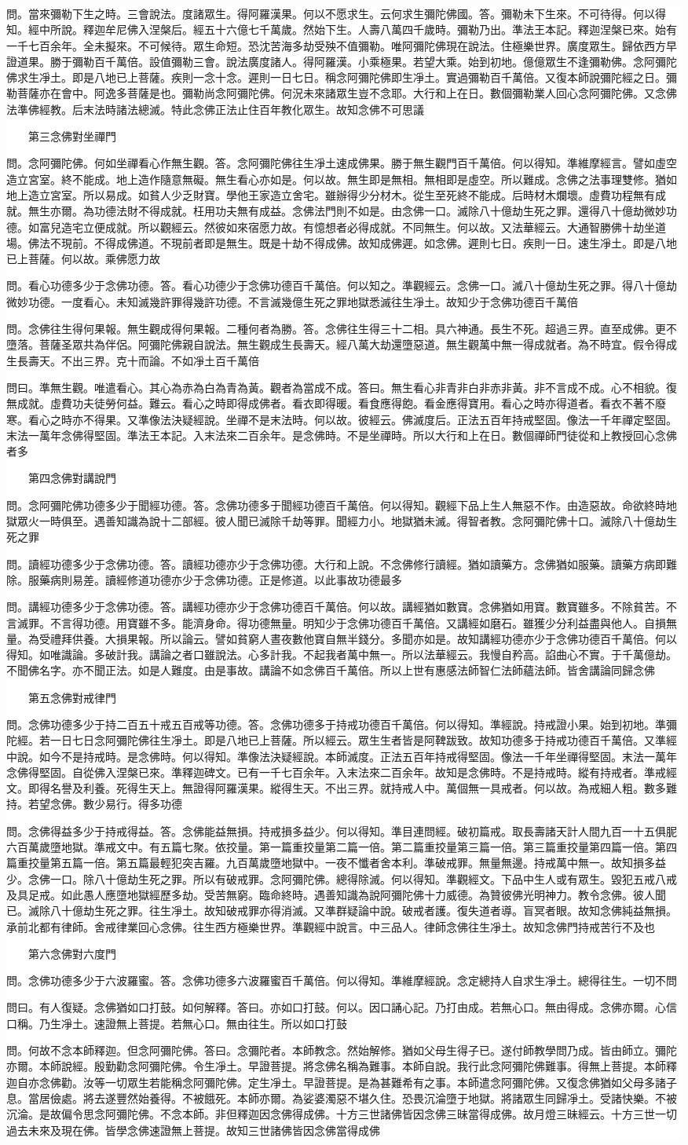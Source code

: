 問。當來彌勒下生之時。三會說法。度諸眾生。得阿羅漢果。何以不愿求生。云何求生彌陀佛國。答。彌勒未下生來。不可待得。何以得知。經中所說。釋迦牟尼佛入涅槃后。經五十六億七千萬歲。然始下生。人壽八萬四千歲時。彌勒乃出。準法王本記。釋迦涅槃已來。始有一千七百余年。全未擬來。不可候待。眾生命短。恐沈苦海多劫受殃不值彌勒。唯阿彌陀佛現在說法。住極樂世界。廣度眾生。歸依西方早證道果。勝于彌勒百千萬倍。設值彌勒三會。說法廣度諸人。得阿羅漢。小乘極果。若望大乘。始到初地。億億眾生不逢彌勒佛。念阿彌陀佛求生凈土。即是八地已上菩薩。疾則一念十念。遲則一日七日。稱念阿彌陀佛即生凈土。實過彌勒百千萬倍。又復本師說彌陀經之日。彌勒菩薩亦在會中。阿逸多菩薩是也。彌勒尚念阿彌陀佛。何況未來諸眾生豈不念耶。大行和上在日。數個彌勒業人回心念阿彌陀佛。又念佛法準佛經教。后末法時諸法總滅。特此念佛正法止住百年教化眾生。故知念佛不可思議

　　第三念佛對坐禪門

問。念阿彌陀佛。何如坐禪看心作無生觀。答。念阿彌陀佛往生凈土速成佛果。勝于無生觀門百千萬倍。何以得知。準維摩經言。譬如虛空造立宮室。終不能成。地上造作隨意無礙。無生看心亦如是。何以故。無生即是無相。無相即是虛空。所以難成。念佛之法事理雙修。猶如地上造立宮室。所以易成。如貧人少乏財寶。學他王家造立舍宅。雖辦得少分材木。從生至死終不能成。后時材木爛壞。虛費功程無有成就。無生亦爾。為功德法財不得成就。枉用功夫無有成益。念佛法門則不如是。由念佛一口。滅除八十億劫生死之罪。還得八十億劫微妙功德。如富兒造宅立便成就。所以觀經云。然彼如來宿愿力故。有憶想者必得成就。不同無生。何以故。又法華經云。大通智勝佛十劫坐道場。佛法不現前。不得成佛道。不現前者即是無生。既是十劫不得成佛。故知成佛遲。如念佛。遲則七日。疾則一日。速生凈土。即是八地已上菩薩。何以故。乘佛愿力故

問。看心功德多少于念佛功德。答。看心功德少于念佛功德百千萬倍。何以知之。準觀經云。念佛一口。滅八十億劫生死之罪。得八十億劫微妙功德。一度看心。未知滅幾許罪得幾許功德。不言滅幾億生死之罪地獄悉滅往生凈土。故知少于念佛功德百千萬倍

問。念佛往生得何果報。無生觀成得何果報。二種何者為勝。答。念佛往生得三十二相。具六神通。長生不死。超過三界。直至成佛。更不墮落。菩薩圣眾共為伴侶。阿彌陀佛親自說法。無生觀成生長壽天。經八萬大劫還墮惡道。無生觀萬中無一得成就者。為不時宜。假令得成生長壽天。不出三界。克十而論。不如凈土百千萬倍

問曰。準無生觀。唯遣看心。其心為赤為白為青為黃。觀者為當成不成。答曰。無生看心非青非白非赤非黃。非不言成不成。心不相貌。復無成就。虛費功夫徒勞何益。難云。看心之時即得成佛者。看衣即得暖。看食應得飽。看金應得寶用。看心之時亦得道者。看衣不著不廢寒。看心之時亦不得果。又準像法決疑經說。坐禪不是末法時。何以故。彼經云。佛滅度后。正法五百年持戒堅固。像法一千年禪定堅固。末法一萬年念佛得堅固。準法王本記。入末法來二百余年。是念佛時。不是坐禪時。所以大行和上在日。數個禪師門徒從和上教授回心念佛者多

　　第四念佛對講說門

問。念阿彌陀佛功德多少于聞經功德。答。念佛功德多于聞經功德百千萬倍。何以得知。觀經下品上生人無惡不作。由造惡故。命欲終時地獄眾火一時俱至。遇善知識為說十二部經。彼人聞已滅除千劫等罪。聞經力小。地獄猶未滅。得智者教。念阿彌陀佛十口。滅除八十億劫生死之罪

問。讀經功德多少于念佛功德。答。讀經功德亦少于念佛功德。大行和上說。不念佛修行讀經。猶如讀藥方。念佛猶如服藥。讀藥方病即難除。服藥病則易差。讀經修道功德亦少于念佛功德。正是修道。以此事故功德最多

問。講經功德多少于念佛功德。答。講經功德亦少于念佛功德百千萬倍。何以故。講經猶如數寶。念佛猶如用寶。數寶雖多。不除貧苦。不言滅罪。不言得功德。用寶雖不多。能濟身命。得功德無量。明知少于念佛功德百千萬倍。又講經如磨石。雖獲少分利益盡與他人。自損無量。為受禮拜供養。大損果報。所以論云。譬如貧窮人晝夜數他寶自無半錢分。多聞亦如是。故知講經功德亦少于念佛功德百千萬倍。何以得知。如唯識論。多破計我。講論之者口雖說法。心多計我。不起我者萬中無一。所以法華經云。我慢自矜高。諂曲心不實。于千萬億劫。不聞佛名字。亦不聞正法。如是人難度。由是事故。講論不如念佛百千萬倍。所以上世有惠感法師智仁法師蘊法師。皆舍講論同歸念佛

　　第五念佛對戒律門

問。念佛功德多少于持二百五十戒五百戒等功德。答。念佛功德多于持戒功德百千萬倍。何以得知。準經說。持戒證小果。始到初地。準彌陀經。若一日七日念阿彌陀佛往生凈土。即是八地已上菩薩。所以經云。眾生生者皆是阿鞞跋致。故知功德多于持戒功德百千萬倍。又準經中說。如今不是持戒時。是念佛時。何以得知。準像法決疑經說。本師滅度。正法五百年持戒得堅固。像法一千年坐禪得堅固。末法一萬年念佛得堅固。自從佛入涅槃已來。準釋迦碑文。已有一千七百余年。入末法來二百余年。故知是念佛時。不是持戒時。縱有持戒者。準戒經文。即得名譽及利養。死得生天上。無證得阿羅漢果。縱得生天。不出三界。就持戒人中。萬個無一具戒者。何以故。為戒細人粗。數多難持。若望念佛。數少易行。得多功德

問。念佛得益多少于持戒得益。答。念佛能益無損。持戒損多益少。何以得知。準目連問經。破初篇戒。取長壽諸天計人間九百一十五俱胒六百萬歲墮地獄。準戒文中。有五篇七聚。依挍量。第一篇重挍量第二篇一倍。第二篇重挍量第三篇一倍。第三篇重挍量第四篇一倍。第四篇重挍量第五篇一倍。第五篇最輕犯突吉羅。九百萬歲墮地獄中。一夜不懺者舍本利。準破戒罪。無量無邊。持戒萬中無一。故知損多益少。念佛一口。除八十億劫生死之罪。所以有破戒罪。念阿彌陀佛。總得除滅。何以得知。準觀經文。下品中生人或有眾生。毀犯五戒八戒及具足戒。如此愚人應墮地獄經歷多劫。受苦無窮。臨命終時。遇善知識為說阿彌陀佛十力威德。為贊彼佛光明神力。教令念佛。彼人聞已。滅除八十億劫生死之罪。往生凈土。故知破戒罪亦得消滅。又準群疑論中說。破戒者護。復失道者導。盲冥者眼。故知念佛純益無損。承前北都有律師。舍戒律業回心念佛。往生西方極樂世界。準觀經中說言。中三品人。律師念佛往生凈土。故知念佛門持戒苦行不及也

　　第六念佛對六度門

問。念佛功德多少于六波羅蜜。答。念佛功德多六波羅蜜百千萬倍。何以得知。準維摩經說。念定總持人自求生凈土。總得往生。一切不問

問曰。有人復疑。念佛猶如口打鼓。如何解釋。答曰。亦如口打鼓。何以。因口誦心記。乃打由成。若無心口。無由得成。念佛亦爾。心信口稱。乃生凈土。速證無上菩提。若無心口。無由往生。所以如口打鼓

問。何故不念本師釋迦。但念阿彌陀佛。答曰。念彌陀者。本師教念。然始解修。猶如父母生得子已。遂付師教學問乃成。皆由師立。彌陀亦爾。本師說經。殷勤勸念阿彌陀佛。令生凈土。早證菩提。將念佛名稱為難事。本師自說。我行此念阿彌陀佛難事。得無上菩提。本師釋迦自亦念佛勸。汝等一切眾生若能稱念阿彌陀佛。定生凈土。早證菩提。是為甚難希有之事。本師遣念阿彌陀佛。又復念佛猶如父母多諸子息。當居儉處。將去遂豐然始養得。不被餓死。本師亦爾。為娑婆濁惡不堪久住。恐畏沉淪墮于地獄。將諸眾生同歸凈土。受諸快樂。不被沉淪。是故偏令思念阿彌陀佛。不念本師。非但釋迦因念佛得成佛。十方三世諸佛皆因念佛三昧當得成佛。故月燈三昧經云。十方三世一切過去未來及現在佛。皆學念佛速證無上菩提。故知三世諸佛皆因念佛當得成佛
